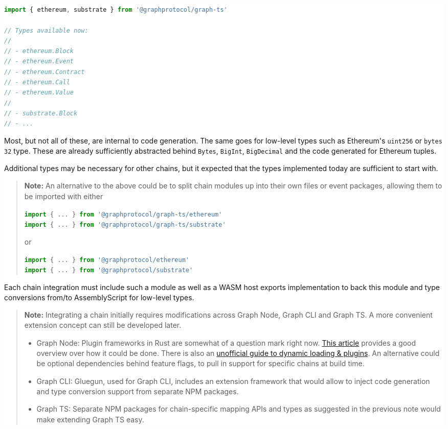 ```js
import { ethereum, substrate } from '@graphprotocol/graph-ts'

// Types available now:
//
// - ethereum.Block
// - ethereum.Event
// - ethereum.Contract
// - ethereum.Call
// - ethereum.Value
//
// - substrate.Block
// - ...
```

Most, but not all of these, are internal to code generation. The same goes for
low-level types such as Ethereum's `uint256` or `bytes32` type. These are
already sufficiently abstracted behind `Bytes`, `BigInt`, `BigDecimal` and the
code generated for Ethereum tuples.

Additional types may be necessary for other chains, but it expected that the
types implemented today are sufficient to start with.

> **Note:** An alternative to the above could be to split chain modules up into
> their own files or event packages, allowing them to be imported with either
> ```js
> import { ... } from '@graphprotocol/graph-ts/ethereum'
> import { ... } from '@graphprotocol/graph-ts/substrate'
> ```
> or
> ```js
> import { ... } from '@graphprotocol/ethereum'
> import { ... } from '@graphprotocol/substrate'
> ```

Each chain integration must include such a module as well as a WASM host exports
implementation to back this module and type conversions from/to AssemblyScript
for low-level types.

> **Note:** Integrating a chain initially requires modifications across Graph
> Node, Graph CLI and Graph TS. A more convenient extension concept can still be
> developed later.
>
> - Graph Node: Plugin frameworks in Rust are somewhat of a question mark right
>   now. [This
>   article](http://adventures.michaelfbryan.com/posts/plugins-in-rust/)
>   provides a good overview over how it could be done. There is also an
>   [unofficial guide to dynamic loading &
>   plugins](https://michael-f-bryan.github.io/rust-ffi-guide/dynamic_loading.html).
>   An alternative could be optional dependencies behind feature flags, to pull
>   in support for specific chains at build time.
>
> - Graph CLI: Gluegun, used for Graph CLI, includes an extension framework that
>   would allow to inject code generation and type conversion support from
>   separate NPM packages.
>
> - Graph TS: Separate NPM packages for chain-specific mapping APIs and types as
>   suggested in the previous note would make extending Graph TS easy.
